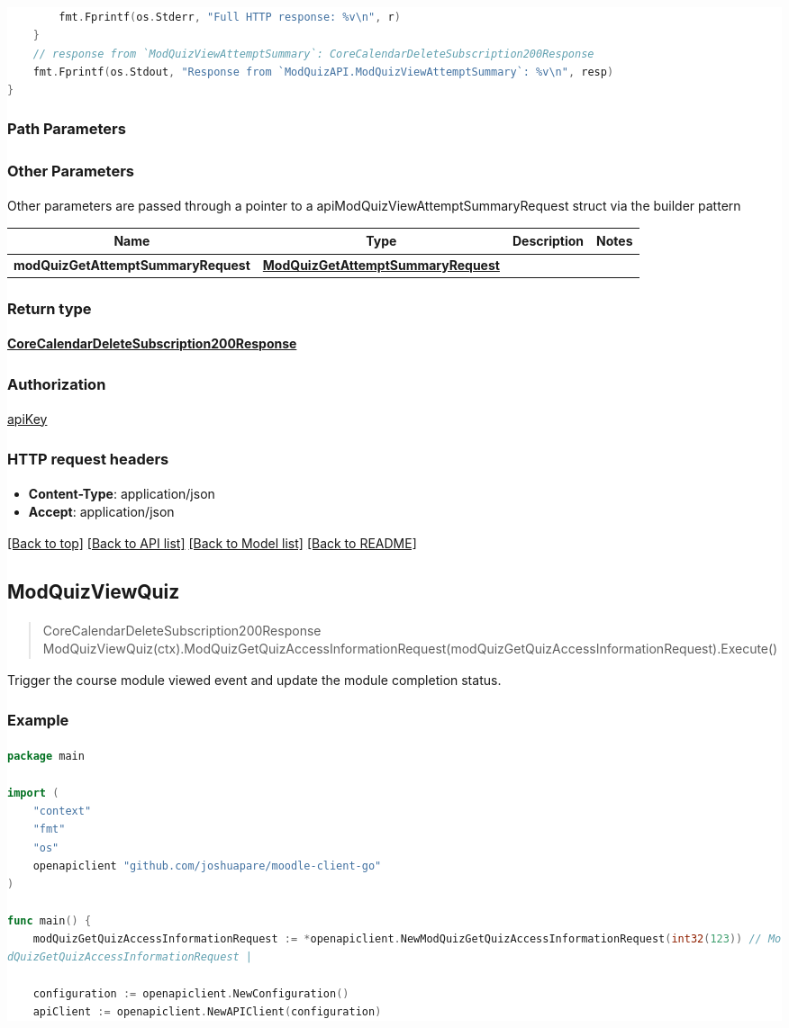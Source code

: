 ```go
		fmt.Fprintf(os.Stderr, "Full HTTP response: %v\n", r)
	}
	// response from `ModQuizViewAttemptSummary`: CoreCalendarDeleteSubscription200Response
	fmt.Fprintf(os.Stdout, "Response from `ModQuizAPI.ModQuizViewAttemptSummary`: %v\n", resp)
}
```

### Path Parameters



### Other Parameters

Other parameters are passed through a pointer to a apiModQuizViewAttemptSummaryRequest struct via the builder pattern


Name | Type | Description  | Notes
------------- | ------------- | ------------- | -------------
 **modQuizGetAttemptSummaryRequest** | [**ModQuizGetAttemptSummaryRequest**](ModQuizGetAttemptSummaryRequest.md) |  | 

### Return type

[**CoreCalendarDeleteSubscription200Response**](CoreCalendarDeleteSubscription200Response.md)

### Authorization

[apiKey](../README.md#apiKey)

### HTTP request headers

- **Content-Type**: application/json
- **Accept**: application/json

[[Back to top]](#) [[Back to API list]](../README.md#documentation-for-api-endpoints)
[[Back to Model list]](../README.md#documentation-for-models)
[[Back to README]](../README.md)


## ModQuizViewQuiz

> CoreCalendarDeleteSubscription200Response ModQuizViewQuiz(ctx).ModQuizGetQuizAccessInformationRequest(modQuizGetQuizAccessInformationRequest).Execute()

Trigger the course module viewed event and update the module completion status.



### Example

```go
package main

import (
	"context"
	"fmt"
	"os"
	openapiclient "github.com/joshuapare/moodle-client-go"
)

func main() {
	modQuizGetQuizAccessInformationRequest := *openapiclient.NewModQuizGetQuizAccessInformationRequest(int32(123)) // ModQuizGetQuizAccessInformationRequest | 

	configuration := openapiclient.NewConfiguration()
	apiClient := openapiclient.NewAPIClient(configuration)
```